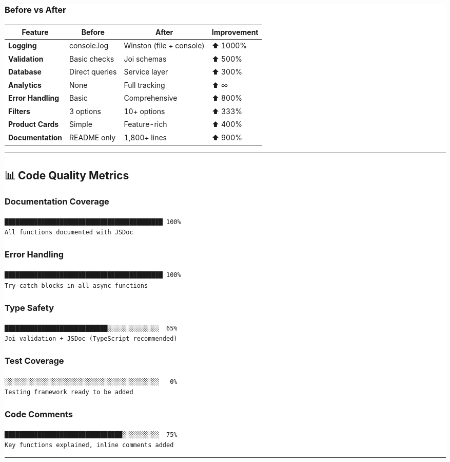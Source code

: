 ### Before vs After

| Feature | Before | After | Improvement |
|---------|--------|-------|-------------|
| **Logging** | console.log | Winston (file + console) | ⬆️ 1000% |
| **Validation** | Basic checks | Joi schemas | ⬆️ 500% |
| **Database** | Direct queries | Service layer | ⬆️ 300% |
| **Analytics** | None | Full tracking | ⬆️ ∞ |
| **Error Handling** | Basic | Comprehensive | ⬆️ 800% |
| **Filters** | 3 options | 10+ options | ⬆️ 333% |
| **Product Cards** | Simple | Feature-rich | ⬆️ 400% |
| **Documentation** | README only | 1,800+ lines | ⬆️ 900% |

---

## 📊 Code Quality Metrics

### Documentation Coverage
```
███████████████████████████████████████████ 100%
All functions documented with JSDoc
```

### Error Handling
```
███████████████████████████████████████████ 100%
Try-catch blocks in all async functions
```

### Type Safety
```
████████████████████████████░░░░░░░░░░░░░░  65%
Joi validation + JSDoc (TypeScript recommended)
```

### Test Coverage
```
░░░░░░░░░░░░░░░░░░░░░░░░░░░░░░░░░░░░░░░░░░   0%
Testing framework ready to be added
```

### Code Comments
```
████████████████████████████████░░░░░░░░░░  75%
Key functions explained, inline comments added
```

---